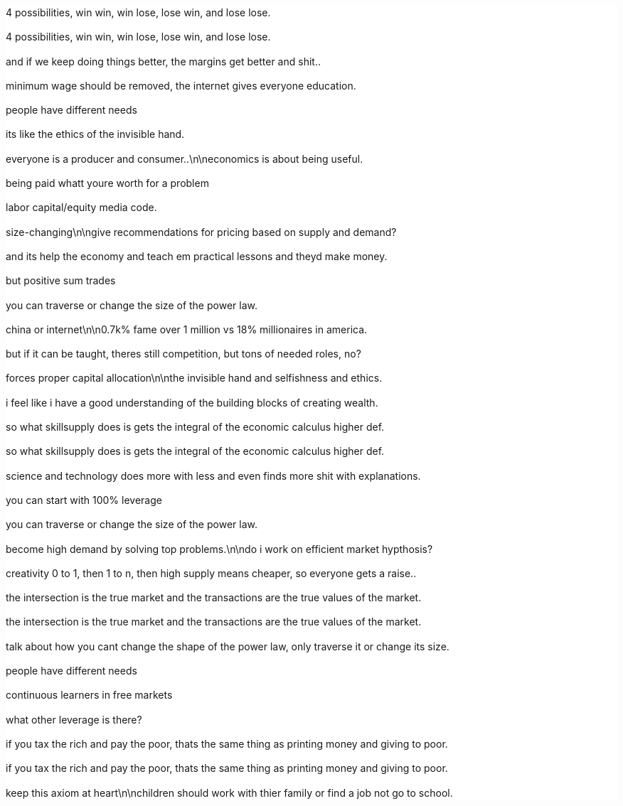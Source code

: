 4 possibilities, win win, win lose, lose win, and lose lose.

4 possibilities, win win, win lose, lose win, and lose lose.

and if we keep doing things better, the margins get better and shit..

minimum wage should be removed, the internet gives everyone education.

people have different needs

its like the ethics of the invisible hand.

everyone is a producer and consumer..\n\neconomics is about being useful.

being paid whatt youre worth for a problem

labor capital/equity media code.

size-changing\n\ngive recommendations for pricing based on supply and demand?

and its help the economy and teach em practical lessons and theyd make money.

but positive sum trades

you can traverse or change the size of the power law.

china or internet\n\n0.7k% fame over 1 million vs 18% millionaires in america.

but if it can be taught, theres still competition, but tons of needed roles, no?

forces proper capital allocation\n\nthe invisible hand and selfishness and ethics.

i feel like i have a good understanding of the building blocks of creating wealth.

so what skillsupply does is gets the integral of the economic calculus higher def.

so what skillsupply does is gets the integral of the economic calculus higher def.

science and technology does more with less and even finds more shit with explanations.

you can start with 100% leverage

you can traverse or change the size of the power law.

become high demand by solving top problems.\n\ndo i work on efficient market hypthosis?

creativity 0 to 1, then 1 to n, then high supply means cheaper, so everyone gets a raise..

the intersection is the true market and the transactions are the true values of the market.

the intersection is the true market and the transactions are the true values of the market.

talk about how you cant change the shape of the power law, only traverse it or change its size.

people have different needs

continuous learners in free markets

what other leverage is there?

if you tax the rich and pay the poor, thats the same thing as printing money and giving to poor.

if you tax the rich and pay the poor, thats the same thing as printing money and giving to poor.

keep this axiom at heart\n\nchildren should work with thier family or find a job not go to school.
